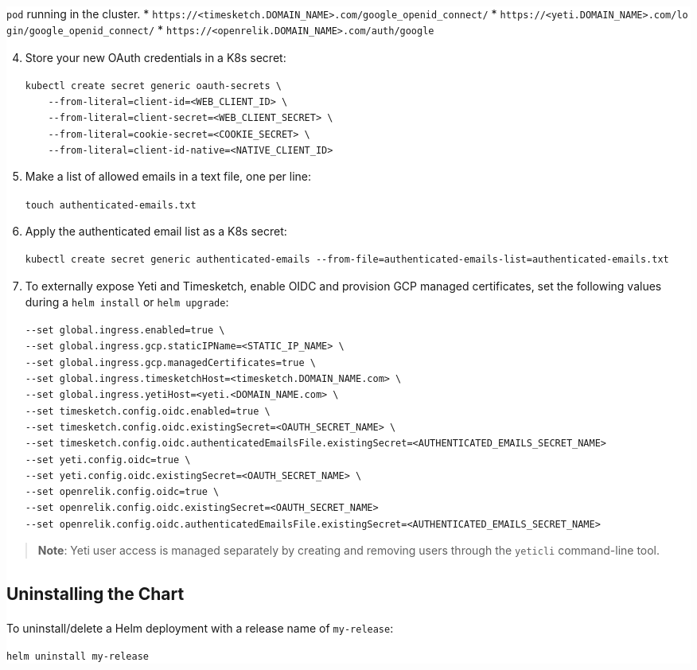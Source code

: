 ```pod``` running in the cluster.
      * `https://<timesketch.DOMAIN_NAME>.com/google_openid_connect/`
      * `https://<yeti.DOMAIN_NAME>.com/login/google_openid_connect/`
      * `https://<openrelik.DOMAIN_NAME>.com/auth/google`

4. Store your new OAuth credentials in a K8s secret:

    ```console
    kubectl create secret generic oauth-secrets \
        --from-literal=client-id=<WEB_CLIENT_ID> \
        --from-literal=client-secret=<WEB_CLIENT_SECRET> \
        --from-literal=cookie-secret=<COOKIE_SECRET> \
        --from-literal=client-id-native=<NATIVE_CLIENT_ID>
    ```

5. Make a list of allowed emails in a text file, one per line:

    ```console
    touch authenticated-emails.txt
    ```

6. Apply the authenticated email list as a K8s secret:

    ```console
    kubectl create secret generic authenticated-emails --from-file=authenticated-emails-list=authenticated-emails.txt
    ```

7. To externally expose Yeti and Timesketch, enable OIDC and provision GCP managed certificates, set the following values during a `helm install` or `helm upgrade`:

    ```console
    --set global.ingress.enabled=true \
    --set global.ingress.gcp.staticIPName=<STATIC_IP_NAME> \
    --set global.ingress.gcp.managedCertificates=true \
    --set global.ingress.timesketchHost=<timesketch.DOMAIN_NAME.com> \
    --set global.ingress.yetiHost=<yeti.<DOMAIN_NAME.com> \
    --set timesketch.config.oidc.enabled=true \
    --set timesketch.config.oidc.existingSecret=<OAUTH_SECRET_NAME> \
    --set timesketch.config.oidc.authenticatedEmailsFile.existingSecret=<AUTHENTICATED_EMAILS_SECRET_NAME>
    --set yeti.config.oidc=true \
    --set yeti.config.oidc.existingSecret=<OAUTH_SECRET_NAME> \
    --set openrelik.config.oidc=true \
    --set openrelik.config.oidc.existingSecret=<OAUTH_SECRET_NAME>
    --set openrelik.config.oidc.authenticatedEmailsFile.existingSecret=<AUTHENTICATED_EMAILS_SECRET_NAME>
    ```

> **Note**: Yeti user access is managed separately by creating and removing users
through the `yeticli` command-line tool.

## Uninstalling the Chart

To uninstall/delete a Helm deployment with a release name of `my-release`:

```console
helm uninstall my-release
```
